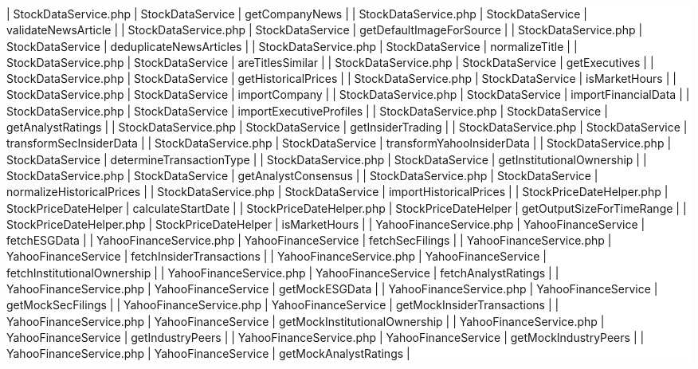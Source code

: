 | StockDataService.php | StockDataService | getCompanyNews |
| StockDataService.php | StockDataService | validateNewsArticle |
| StockDataService.php | StockDataService | getDefaultImageForSource |
| StockDataService.php | StockDataService | deduplicateNewsArticles |
| StockDataService.php | StockDataService | normalizeTitle |
| StockDataService.php | StockDataService | areTitlesSimilar |
| StockDataService.php | StockDataService | getExecutives |
| StockDataService.php | StockDataService | getHistoricalPrices |
| StockDataService.php | StockDataService | isMarketHours |
| StockDataService.php | StockDataService | importCompany |
| StockDataService.php | StockDataService | importFinancialData |
| StockDataService.php | StockDataService | importExecutiveProfiles |
| StockDataService.php | StockDataService | getAnalystRatings |
| StockDataService.php | StockDataService | getInsiderTrading |
| StockDataService.php | StockDataService | transformSecInsiderData |
| StockDataService.php | StockDataService | transformYahooInsiderData |
| StockDataService.php | StockDataService | determineTransactionType |
| StockDataService.php | StockDataService | getInstitutionalOwnership |
| StockDataService.php | StockDataService | getAnalystConsensus |
| StockDataService.php | StockDataService | normalizeHistoricalPrices |
| StockDataService.php | StockDataService | importHistoricalPrices |
| StockPriceDateHelper.php | StockPriceDateHelper | calculateStartDate |
| StockPriceDateHelper.php | StockPriceDateHelper | getOutputSizeForTimeRange |
| StockPriceDateHelper.php | StockPriceDateHelper | isMarketHours |
| YahooFinanceService.php | YahooFinanceService | fetchESGData |
| YahooFinanceService.php | YahooFinanceService | fetchSecFilings |
| YahooFinanceService.php | YahooFinanceService | fetchInsiderTransactions |
| YahooFinanceService.php | YahooFinanceService | fetchInstitutionalOwnership |
| YahooFinanceService.php | YahooFinanceService | fetchAnalystRatings |
| YahooFinanceService.php | YahooFinanceService | getMockESGData |
| YahooFinanceService.php | YahooFinanceService | getMockSecFilings |
| YahooFinanceService.php | YahooFinanceService | getMockInsiderTransactions |
| YahooFinanceService.php | YahooFinanceService | getMockInstitutionalOwnership |
| YahooFinanceService.php | YahooFinanceService | getIndustryPeers |
| YahooFinanceService.php | YahooFinanceService | getMockIndustryPeers |
| YahooFinanceService.php | YahooFinanceService | getMockAnalystRatings |
